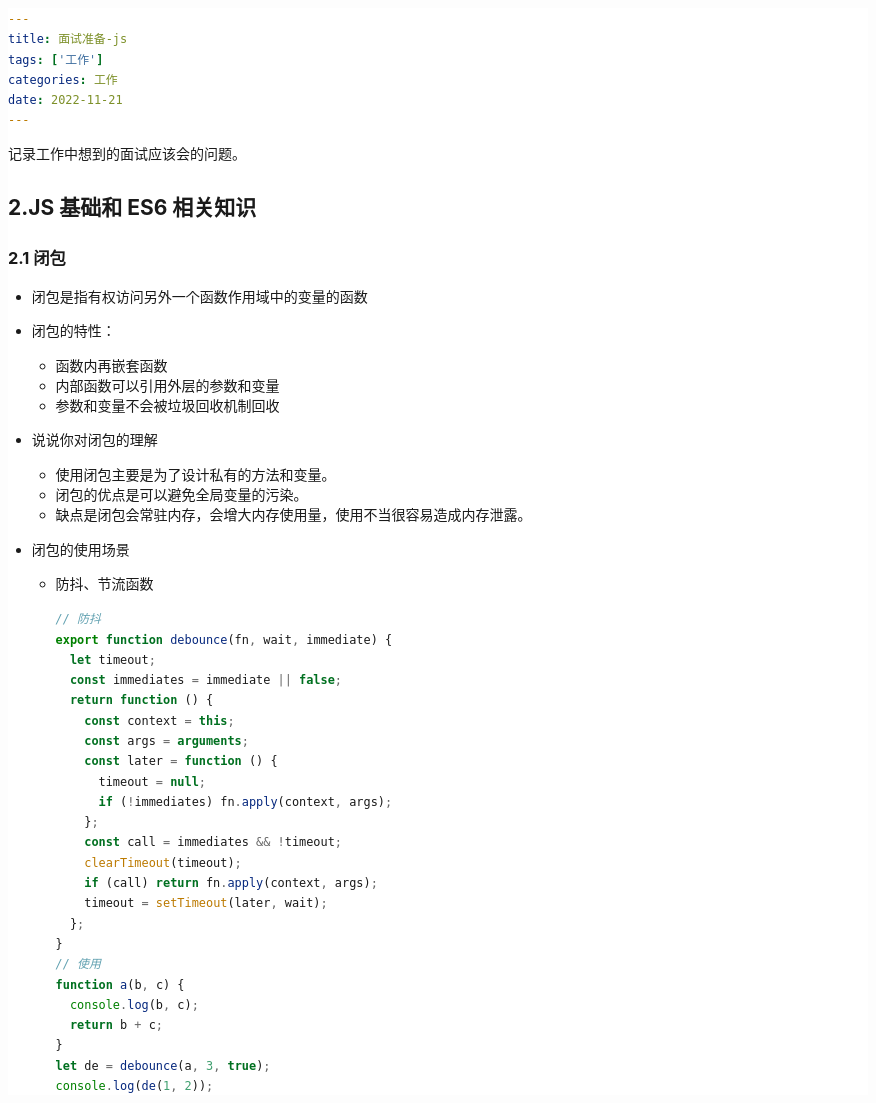 ```yaml
---
title: 面试准备-js
tags: ['工作']
categories: 工作
date: 2022-11-21
---
```


记录工作中想到的面试应该会的问题。



## 2.JS 基础和 ES6 相关知识

### 2.1 闭包

- 闭包是指有权访问另外一个函数作用域中的变量的函数

- 闭包的特性：
  
  - 函数内再嵌套函数
  - 内部函数可以引用外层的参数和变量
  - 参数和变量不会被垃圾回收机制回收

- 说说你对闭包的理解
  
  - 使用闭包主要是为了设计私有的方法和变量。
  - 闭包的优点是可以避免全局变量的污染。
  - 缺点是闭包会常驻内存，会增大内存使用量，使用不当很容易造成内存泄露。

- 闭包的使用场景
  
  - 防抖、节流函数
    
    ```javascript
    // 防抖
    export function debounce(fn, wait, immediate) {
      let timeout;
      const immediates = immediate || false;
      return function () {
        const context = this;
        const args = arguments;
        const later = function () {
          timeout = null;
          if (!immediates) fn.apply(context, args);
        };
        const call = immediates && !timeout;
        clearTimeout(timeout);
        if (call) return fn.apply(context, args);
        timeout = setTimeout(later, wait);
      };
    }
    // 使用
    function a(b, c) {
      console.log(b, c);
      return b + c;
    }
    let de = debounce(a, 3, true);
    console.log(de(1, 2));
    